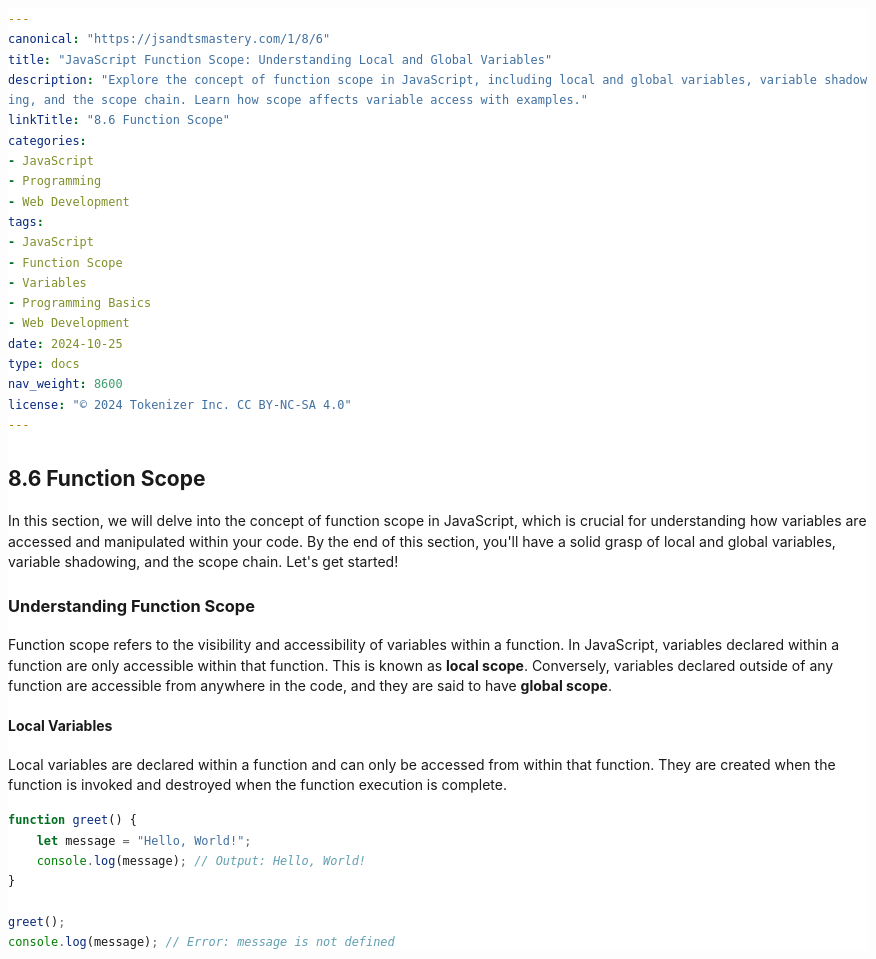 ```yaml
---
canonical: "https://jsandtsmastery.com/1/8/6"
title: "JavaScript Function Scope: Understanding Local and Global Variables"
description: "Explore the concept of function scope in JavaScript, including local and global variables, variable shadowing, and the scope chain. Learn how scope affects variable access with examples."
linkTitle: "8.6 Function Scope"
categories:
- JavaScript
- Programming
- Web Development
tags:
- JavaScript
- Function Scope
- Variables
- Programming Basics
- Web Development
date: 2024-10-25
type: docs
nav_weight: 8600
license: "© 2024 Tokenizer Inc. CC BY-NC-SA 4.0"
---
```


## 8.6 Function Scope

In this section, we will delve into the concept of function scope in JavaScript, which is crucial for understanding how variables are accessed and manipulated within your code. By the end of this section, you'll have a solid grasp of local and global variables, variable shadowing, and the scope chain. Let's get started!

### Understanding Function Scope

Function scope refers to the visibility and accessibility of variables within a function. In JavaScript, variables declared within a function are only accessible within that function. This is known as **local scope**. Conversely, variables declared outside of any function are accessible from anywhere in the code, and they are said to have **global scope**.

#### Local Variables

Local variables are declared within a function and can only be accessed from within that function. They are created when the function is invoked and destroyed when the function execution is complete.

```javascript
function greet() {
    let message = "Hello, World!";
    console.log(message); // Output: Hello, World!
}

greet();
console.log(message); // Error: message is not defined
```
